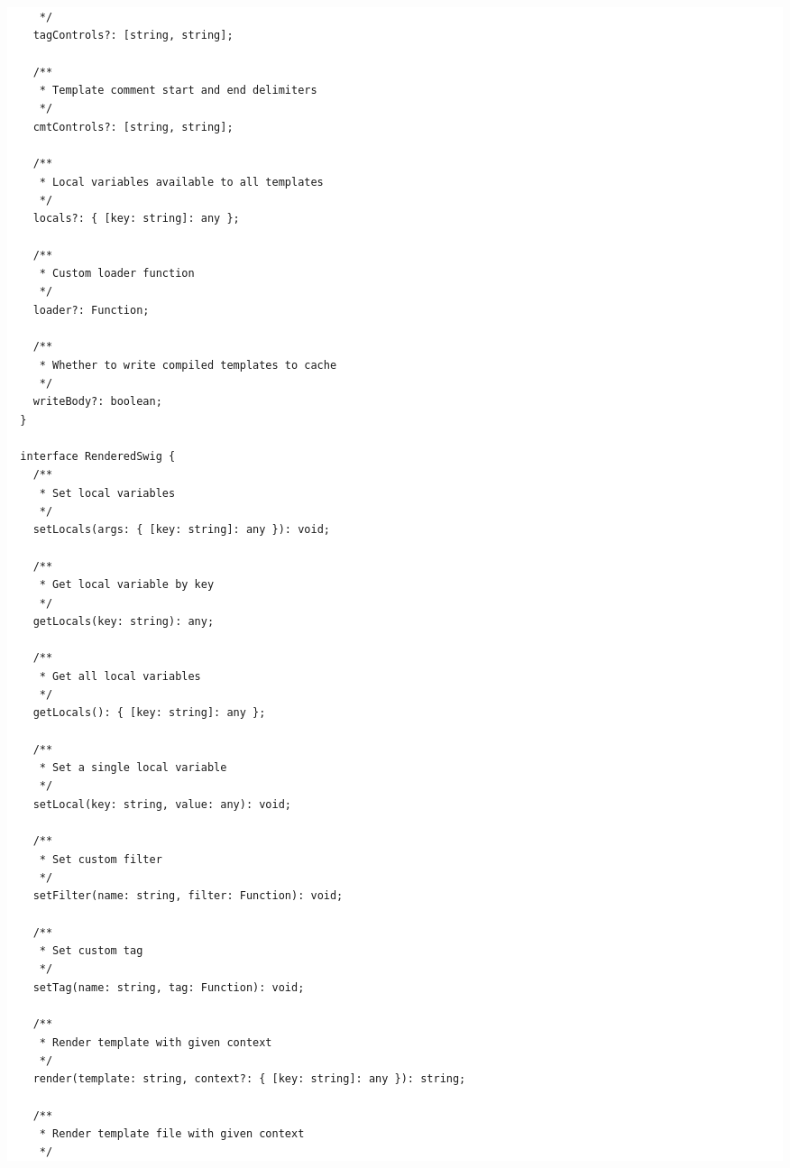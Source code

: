 ```
     */
    tagControls?: [string, string];
    
    /**
     * Template comment start and end delimiters
     */
    cmtControls?: [string, string];
    
    /**
     * Local variables available to all templates
     */
    locals?: { [key: string]: any };
    
    /**
     * Custom loader function
     */
    loader?: Function;
    
    /**
     * Whether to write compiled templates to cache
     */
    writeBody?: boolean;
  }

  interface RenderedSwig {
    /**
     * Set local variables
     */
    setLocals(args: { [key: string]: any }): void;

    /**
     * Get local variable by key
     */
    getLocals(key: string): any;
    
    /**
     * Get all local variables
     */
    getLocals(): { [key: string]: any };
    
    /**
     * Set a single local variable
     */
    setLocal(key: string, value: any): void;
    
    /**
     * Set custom filter
     */
    setFilter(name: string, filter: Function): void;
    
    /**
     * Set custom tag
     */
    setTag(name: string, tag: Function): void;
    
    /**
     * Render template with given context
     */
    render(template: string, context?: { [key: string]: any }): string;
    
    /**
     * Render template file with given context
     */
```